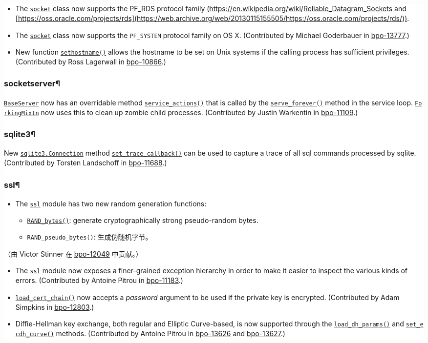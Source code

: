   * The [`socket`](../library/socket.md#socket.socket "socket.socket") class now supports the PF_RDS protocol family (<https://en.wikipedia.org/wiki/Reliable_Datagram_Sockets> and [https://oss.oracle.com/projects/rds](https://web.archive.org/web/20130115155505/https://oss.oracle.com/projects/rds/)).

  * The [`socket`](../library/socket.md#socket.socket "socket.socket") class now supports the `PF_SYSTEM` protocol family on OS X. (Contributed by Michael Goderbauer in [bpo-13777](https://bugs.python.org/issue?@action=redirect&bpo=13777).)

  * New function [`sethostname()`](../library/socket.md#socket.sethostname "socket.sethostname") allows the hostname to be set on Unix systems if the calling process has sufficient privileges. (Contributed by Ross Lagerwall in [bpo-10866](https://bugs.python.org/issue?@action=redirect&bpo=10866).)

### socketserver¶

[`BaseServer`](../library/socketserver.md#socketserver.BaseServer "socketserver.BaseServer") now has an overridable method [`service_actions()`](../library/socketserver.md#socketserver.BaseServer.service_actions "socketserver.BaseServer.service_actions") that is called by the [`serve_forever()`](../library/socketserver.md#socketserver.BaseServer.serve_forever "socketserver.BaseServer.serve_forever") method in the service loop. [`ForkingMixIn`](../library/socketserver.md#socketserver.ForkingMixIn "socketserver.ForkingMixIn") now uses this to clean up zombie child processes. (Contributed by Justin Warkentin in [bpo-11109](https://bugs.python.org/issue?@action=redirect&bpo=11109).)

### sqlite3¶

New [`sqlite3.Connection`](../library/sqlite3.md#sqlite3.Connection "sqlite3.Connection") method [`set_trace_callback()`](../library/sqlite3.md#sqlite3.Connection.set_trace_callback "sqlite3.Connection.set_trace_callback") can be used to capture a trace of all sql commands processed by sqlite. (Contributed by Torsten Landschoff in [bpo-11688](https://bugs.python.org/issue?@action=redirect&bpo=11688).)

### ssl¶

  * The [`ssl`](../library/ssl.md#module-ssl "ssl: TLS/SSL wrapper for socket objects") module has two new random generation functions:

    * [`RAND_bytes()`](../library/ssl.md#ssl.RAND_bytes "ssl.RAND_bytes"): generate cryptographically strong pseudo-random bytes.

    * `RAND_pseudo_bytes()`: 生成伪随机字节。

（由 Victor Stinner 在 [bpo-12049](https://bugs.python.org/issue?@action=redirect&bpo=12049) 中贡献。）

  * The [`ssl`](../library/ssl.md#module-ssl "ssl: TLS/SSL wrapper for socket objects") module now exposes a finer-grained exception hierarchy in order to make it easier to inspect the various kinds of errors. (Contributed by Antoine Pitrou in [bpo-11183](https://bugs.python.org/issue?@action=redirect&bpo=11183).)

  * [`load_cert_chain()`](../library/ssl.md#ssl.SSLContext.load_cert_chain "ssl.SSLContext.load_cert_chain") now accepts a _password_ argument to be used if the private key is encrypted. (Contributed by Adam Simpkins in [bpo-12803](https://bugs.python.org/issue?@action=redirect&bpo=12803).)

  * Diffie-Hellman key exchange, both regular and Elliptic Curve-based, is now supported through the [`load_dh_params()`](../library/ssl.md#ssl.SSLContext.load_dh_params "ssl.SSLContext.load_dh_params") and [`set_ecdh_curve()`](../library/ssl.md#ssl.SSLContext.set_ecdh_curve "ssl.SSLContext.set_ecdh_curve") methods. (Contributed by Antoine Pitrou in [bpo-13626](https://bugs.python.org/issue?@action=redirect&bpo=13626) and [bpo-13627](https://bugs.python.org/issue?@action=redirect&bpo=13627).)
